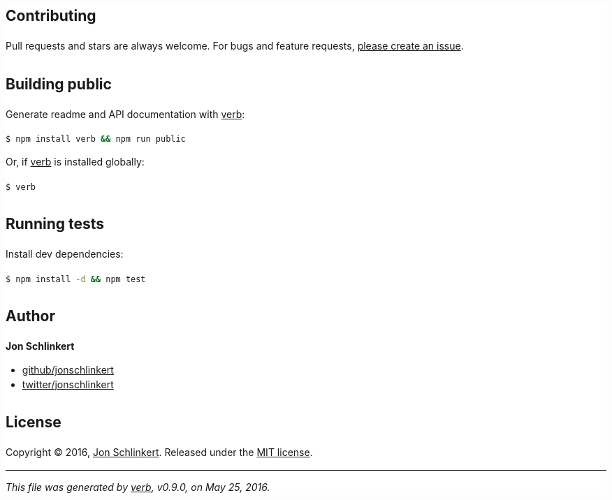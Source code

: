 ## Contributing

Pull requests and stars are always welcome. For bugs and feature requests, [please create an issue](https://github.com/doowb/composer/issues/new).

## Building public

Generate readme and API documentation with [verb](https://github.com/verbose/verb):

```sh
$ npm install verb && npm run public
```

Or, if [verb](https://github.com/verbose/verb) is installed globally:

```sh
$ verb
```

## Running tests

Install dev dependencies:

```sh
$ npm install -d && npm test
```

## Author

**Jon Schlinkert**

* [github/jonschlinkert](https://github.com/jonschlinkert)
* [twitter/jonschlinkert](http://twitter.com/jonschlinkert)

## License

Copyright © 2016, [Jon Schlinkert](https://github.com/jonschlinkert).
Released under the [MIT license](https://github.com/doowb/composer/blob/master/LICENSE).

***

_This file was generated by [verb](https://github.com/verbose/verb), v0.9.0, on May 25, 2016._
